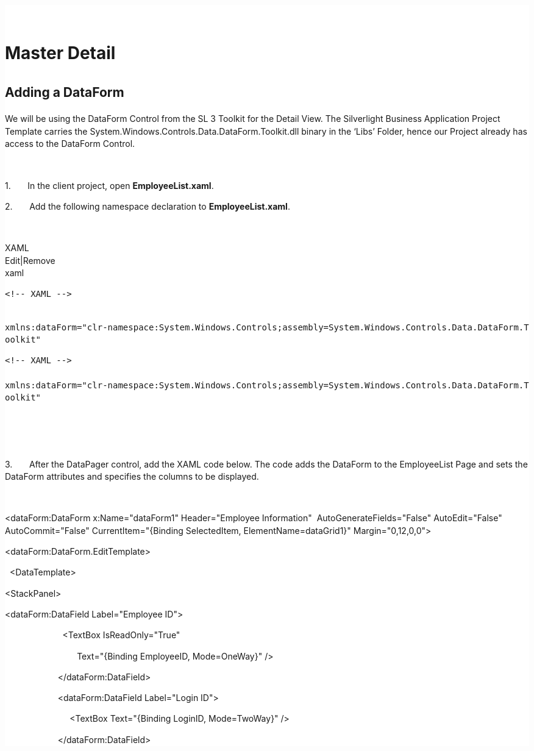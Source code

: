 <p>&nbsp;</p>
<div>
<h1>Master Detail</h1>
</div>
<h2>Adding a DataForm</h2>
<p>We will be using the DataForm Control from the SL 3 Toolkit for the Detail View. The Silverlight Business Application Project Template carries the System.Windows.Controls.Data.DataForm.Toolkit.dll binary in the &lsquo;Libs&rsquo; Folder, hence our Project
 already has access to the DataForm Control.</p>
<p>&nbsp;</p>
<p>1.&nbsp;&nbsp;&nbsp;&nbsp;&nbsp;&nbsp; In the client project, open <strong>EmployeeList.xaml</strong>.</p>
<p>2.&nbsp;&nbsp;&nbsp;&nbsp;&nbsp;&nbsp; Add the following namespace declaration to
<strong>EmployeeList.xaml</strong>.</p>
<p>&nbsp;</p>
<div class="scriptcode">
<div class="pluginEditHolder" pluginCommand="mceScriptCode">
<div class="title"><span>XAML</span></div>
<div class="pluginLinkHolder"><span class="pluginEditHolderLink">Edit</span>|<span class="pluginRemoveHolderLink">Remove</span></div>
<span class="hidden">xaml</span>
<pre class="hidden">&lt;!-- XAML --&gt;

xmlns:dataForm=&quot;clr-namespace:System.Windows.Controls;assembly=System.Windows.Controls.Data.DataForm.Toolkit&quot;
</pre>
<div class="preview">
<pre id="codePreview" class="xaml"><span class="xaml__comment">&lt;!--&nbsp;XAML&nbsp;--&gt;</span>&nbsp;
&nbsp;
xmlns:dataForm=&quot;clr-namespace:System.Windows.Controls;assembly=System.Windows.Controls.Data.DataForm.Toolkit&quot;&nbsp;
&nbsp;
&nbsp;
</pre>
</div>
</div>
</div>
<p>&nbsp;</p>
<p>3.&nbsp;&nbsp;&nbsp;&nbsp;&nbsp;&nbsp; After the DataPager control, add the XAML code below. The code adds the DataForm to the EmployeeList Page and sets the DataForm attributes and specifies the columns to be displayed.</p>
<p>&nbsp;</p>
<p>&lt;dataForm:DataForm x:Name=&quot;dataForm1&quot; Header=&quot;Employee Information&quot; &nbsp;AutoGenerateFields=&quot;False&quot; AutoEdit=&quot;False&quot; AutoCommit=&quot;False&quot; CurrentItem=&quot;{Binding SelectedItem, ElementName=dataGrid1}&quot; Margin=&quot;0,12,0,0&quot;&gt;</p>
<p>&lt;dataForm:DataForm.EditTemplate&gt;</p>
<p>&nbsp; &lt;DataTemplate&gt;</p>
<p>&lt;StackPanel&gt;</p>
<p>&lt;dataForm:DataField Label=&quot;Employee ID&quot;&gt;</p>
<p>&nbsp;&nbsp;&nbsp;&nbsp;&nbsp;&nbsp;&nbsp;&nbsp;&nbsp;&nbsp;&nbsp;&nbsp;&nbsp;&nbsp;&nbsp;&nbsp;&nbsp;&nbsp;&nbsp;&nbsp;&nbsp; &nbsp; &lt;TextBox IsReadOnly=&quot;True&quot;</p>
<p>&nbsp;&nbsp;&nbsp;&nbsp;&nbsp;&nbsp;&nbsp;&nbsp;&nbsp;&nbsp;&nbsp;&nbsp;&nbsp;&nbsp;&nbsp;&nbsp;&nbsp;&nbsp;&nbsp;&nbsp;&nbsp;&nbsp;&nbsp;&nbsp;&nbsp;&nbsp;&nbsp;&nbsp;&nbsp; Text=&quot;{Binding EmployeeID, Mode=OneWay}&quot; /&gt;</p>
<p>&nbsp;&nbsp;&nbsp;&nbsp;&nbsp;&nbsp;&nbsp;&nbsp;&nbsp;&nbsp;&nbsp;&nbsp;&nbsp;&nbsp;&nbsp;&nbsp;&nbsp;&nbsp;&nbsp;&nbsp;&nbsp; &lt;/dataForm:DataField&gt;</p>
<p>&nbsp;&nbsp;&nbsp;&nbsp;&nbsp;&nbsp;&nbsp;&nbsp;&nbsp;&nbsp;&nbsp;&nbsp;&nbsp;&nbsp;&nbsp;&nbsp;&nbsp;&nbsp;&nbsp;&nbsp;&nbsp; &lt;dataForm:DataField Label=&quot;Login ID&quot;&gt;</p>
<p>&nbsp;&nbsp;&nbsp;&nbsp;&nbsp;&nbsp;&nbsp;&nbsp;&nbsp;&nbsp;&nbsp; &nbsp;&nbsp;&nbsp;&nbsp;&nbsp;&nbsp;&nbsp;&nbsp;&nbsp;&nbsp;&nbsp;&nbsp;&nbsp;&nbsp; &lt;TextBox Text=&quot;{Binding LoginID, Mode=TwoWay}&quot; /&gt;</p>
<p>&nbsp;&nbsp;&nbsp;&nbsp;&nbsp;&nbsp;&nbsp;&nbsp;&nbsp;&nbsp;&nbsp;&nbsp;&nbsp;&nbsp;&nbsp;&nbsp;&nbsp;&nbsp;&nbsp;&nbsp;&nbsp; &lt;/dataForm:DataField&gt;</p>